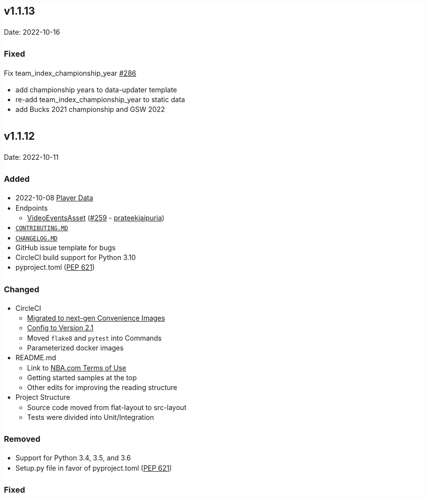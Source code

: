 ## v1.1.13

Date: 2022-10-16

### Fixed

Fix team_index_championship_year [#286](https://github.com/swar/nba_api/pull/286)

- add championship years to data-updater template
- re-add team_index_championship_year to static data
- add Bucks 2021 championship and GSW 2022

## v1.1.12

Date: 2022-10-11

### Added

- 2022-10-08 [Player Data]([https://github.com/swar/nba_api/blob/master/nba_api/stats/library/data.py](https://github.com/swar/nba_api/blob/master/src/nba_api/stats/library/data.py))
- Endpoints
  - [VideoEventsAsset](https://github.com/swar/nba_api/blob/master/src/nba_api/stats/endpoints/videoeventsasset.py) ([#259](https://github.com/swar/nba_api/pull/259) - [prateekjaipuria](https://github.com/prateekjaipuria))
- [`CONTRIBUTING.MD`](https://github.com/swar/nba_api/blob/master/CONTRIBUTING.md)
- [`CHANGELOG.MD`](https://github.com/swar/nba_api/blob/master/CHANGELOG.md)
- GitHub issue template for bugs
- CircleCI build support for Python 3.10
- pyproject.toml ([PEP 621](https://peps.python.org/pep-0621/))

### Changed

- CircleCI
  - [Migrated to next-gen Convenience Images](https://circleci.com/docs/next-gen-migration-guide/)
  - [Config to Version 2.1](https://discuss.circleci.com/t/circleci-2-1-config-overview/26057)
  - Moved `flake8` and `pytest` into Commands
  - Parameterized docker images
- README.md
  - Link to [NBA.com Terms of Use](https://www.nba.com/termsofuse)
  - Getting started samples at the top
  - Other edits for improving the reading structure
- Project Structure
  - Source code moved from flat-layout to src-layout
  - Tests were divided into Unit/Integration

### Removed

- Support for Python 3.4, 3.5, and 3.6
- Setup.py file in favor of pyproject.toml ([PEP 621](https://peps.python.org/pep-0621/))

### Fixed
